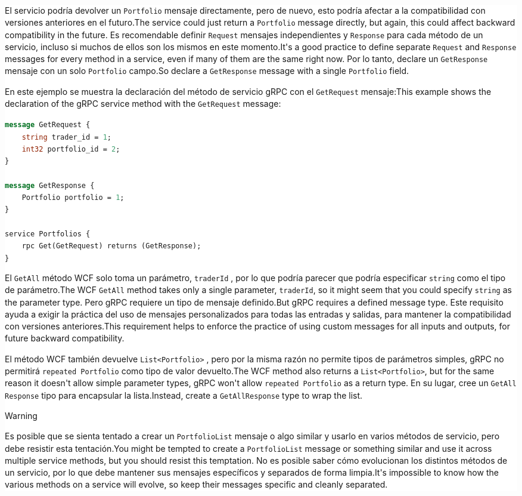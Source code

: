 <span data-ttu-id="ce1ae-134">El servicio podría devolver un `Portfolio` mensaje directamente, pero de nuevo, esto podría afectar a la compatibilidad con versiones anteriores en el futuro.</span><span class="sxs-lookup"><span data-stu-id="ce1ae-134">The service could just return a `Portfolio` message directly, but again, this could affect backward compatibility in the future.</span></span> <span data-ttu-id="ce1ae-135">Es recomendable definir `Request` mensajes independientes y `Response` para cada método de un servicio, incluso si muchos de ellos son los mismos en este momento.</span><span class="sxs-lookup"><span data-stu-id="ce1ae-135">It's a good practice to define separate `Request` and `Response` messages for every method in a service, even if many of them are the same right now.</span></span> <span data-ttu-id="ce1ae-136">Por lo tanto, declare un `GetResponse` mensaje con un solo `Portfolio` campo.</span><span class="sxs-lookup"><span data-stu-id="ce1ae-136">So declare a `GetResponse` message with a single `Portfolio` field.</span></span>

<span data-ttu-id="ce1ae-137">En este ejemplo se muestra la declaración del método de servicio gRPC con el `GetRequest` mensaje:</span><span class="sxs-lookup"><span data-stu-id="ce1ae-137">This example shows the declaration of the gRPC service method with the `GetRequest` message:</span></span>

```protobuf
message GetRequest {
    string trader_id = 1;
    int32 portfolio_id = 2;
}

message GetResponse {
    Portfolio portfolio = 1;
}

service Portfolios {
    rpc Get(GetRequest) returns (GetResponse);
}
```

<span data-ttu-id="ce1ae-138">El `GetAll` método WCF solo toma un parámetro, `traderId` , por lo que podría parecer que podría especificar `string` como el tipo de parámetro.</span><span class="sxs-lookup"><span data-stu-id="ce1ae-138">The WCF `GetAll` method takes only a single parameter, `traderId`, so it might seem that you could specify `string` as the parameter type.</span></span> <span data-ttu-id="ce1ae-139">Pero gRPC requiere un tipo de mensaje definido.</span><span class="sxs-lookup"><span data-stu-id="ce1ae-139">But gRPC requires a defined message type.</span></span> <span data-ttu-id="ce1ae-140">Este requisito ayuda a exigir la práctica del uso de mensajes personalizados para todas las entradas y salidas, para mantener la compatibilidad con versiones anteriores.</span><span class="sxs-lookup"><span data-stu-id="ce1ae-140">This requirement helps to enforce the practice of using custom messages for all inputs and outputs, for future backward compatibility.</span></span>

<span data-ttu-id="ce1ae-141">El método WCF también devuelve `List<Portfolio>` , pero por la misma razón no permite tipos de parámetros simples, gRPC no permitirá `repeated Portfolio` como tipo de valor devuelto.</span><span class="sxs-lookup"><span data-stu-id="ce1ae-141">The WCF method also returns a `List<Portfolio>`, but for the same reason it doesn't allow simple parameter types, gRPC won't allow `repeated Portfolio` as a return type.</span></span> <span data-ttu-id="ce1ae-142">En su lugar, cree un `GetAllResponse` tipo para encapsular la lista.</span><span class="sxs-lookup"><span data-stu-id="ce1ae-142">Instead, create a `GetAllResponse` type to wrap the list.</span></span>

> [!WARNING]
> <span data-ttu-id="ce1ae-143">Es posible que se sienta tentado a crear un `PortfolioList` mensaje o algo similar y usarlo en varios métodos de servicio, pero debe resistir esta tentación.</span><span class="sxs-lookup"><span data-stu-id="ce1ae-143">You might be tempted to create a `PortfolioList` message or something similar and use it across multiple service methods, but you should resist this temptation.</span></span> <span data-ttu-id="ce1ae-144">No es posible saber cómo evolucionan los distintos métodos de un servicio, por lo que debe mantener sus mensajes específicos y separados de forma limpia.</span><span class="sxs-lookup"><span data-stu-id="ce1ae-144">It's impossible to know how the various methods on a service will evolve, so keep their messages specific and cleanly separated.</span></span>
